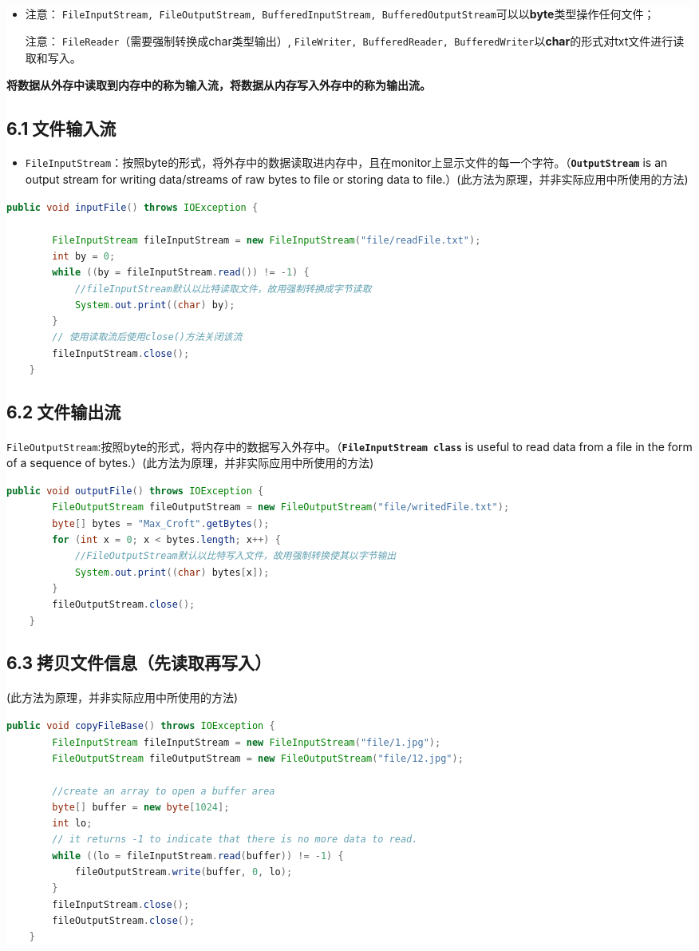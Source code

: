 - 注意： `FileInputStream, FileOutputStream, BufferedInputStream, BufferedOutputStream`可以以**byte**类型操作任何文件；

  注意： `FileReader`（需要强制转换成char类型输出）, `FileWriter, BufferedReader, BufferedWriter`以**char**的形式对txt文件进行读取和写入。



**将数据从外存中读取到内存中的称为输入流，将数据从内存写入外存中的称为输出流。**

## 6.1 文件输入流

- `FileInputStream`：按照byte的形式，将外存中的数据读取进内存中，且在monitor上显示文件的每一个字符。（**`OutputStream`** is an output stream for writing data/streams of raw bytes to file or storing data to file.）(此方法为原理，并非实际应用中所使用的方法)

```java
public void inputFile() throws IOException {

        FileInputStream fileInputStream = new FileInputStream("file/readFile.txt");
        int by = 0;
        while ((by = fileInputStream.read()) != -1) {
            //fileInputStream默认以比特读取文件，故用强制转换成字节读取
            System.out.print((char) by);
        }
        // 使用读取流后使用close()方法关闭该流
        fileInputStream.close();
    }
```

## 6.2 文件输出流

`FileOutputStream`:按照byte的形式，将内存中的数据写入外存中。（**`FileInputStream class`** is useful to read data from a file in the form of a sequence of bytes.）(此方法为原理，并非实际应用中所使用的方法)

```java
public void outputFile() throws IOException {
        FileOutputStream fileOutputStream = new FileOutputStream("file/writedFile.txt");
        byte[] bytes = "Max_Croft".getBytes();
        for (int x = 0; x < bytes.length; x++) {
            //FileOutputStream默认以比特写入文件，故用强制转换使其以字节输出
            System.out.print((char) bytes[x]);
        }
        fileOutputStream.close();
    }
```

## 6.3 拷贝文件信息（先读取再写入）

(此方法为原理，并非实际应用中所使用的方法)

```java
public void copyFileBase() throws IOException {
        FileInputStream fileInputStream = new FileInputStream("file/1.jpg");
        FileOutputStream fileOutputStream = new FileOutputStream("file/12.jpg");

        //create an array to open a buffer area
        byte[] buffer = new byte[1024];
        int lo;
    	// it returns -1 to indicate that there is no more data to read.
        while ((lo = fileInputStream.read(buffer)) != -1) {
            fileOutputStream.write(buffer, 0, lo);
        }
        fileInputStream.close();
        fileOutputStream.close();
    }
```
